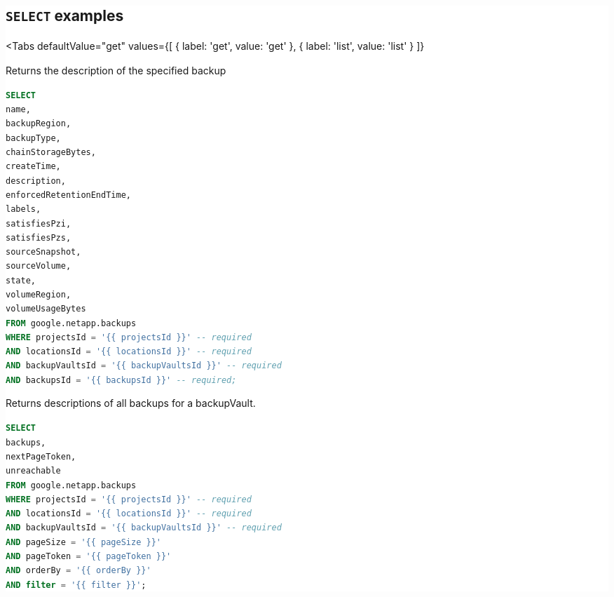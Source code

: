 </tr>
</tbody>
</table>

## `SELECT` examples

<Tabs
    defaultValue="get"
    values={[
        { label: 'get', value: 'get' },
        { label: 'list', value: 'list' }
    ]}
>
<TabItem value="get">

Returns the description of the specified backup

```sql
SELECT
name,
backupRegion,
backupType,
chainStorageBytes,
createTime,
description,
enforcedRetentionEndTime,
labels,
satisfiesPzi,
satisfiesPzs,
sourceSnapshot,
sourceVolume,
state,
volumeRegion,
volumeUsageBytes
FROM google.netapp.backups
WHERE projectsId = '{{ projectsId }}' -- required
AND locationsId = '{{ locationsId }}' -- required
AND backupVaultsId = '{{ backupVaultsId }}' -- required
AND backupsId = '{{ backupsId }}' -- required;
```
</TabItem>
<TabItem value="list">

Returns descriptions of all backups for a backupVault.

```sql
SELECT
backups,
nextPageToken,
unreachable
FROM google.netapp.backups
WHERE projectsId = '{{ projectsId }}' -- required
AND locationsId = '{{ locationsId }}' -- required
AND backupVaultsId = '{{ backupVaultsId }}' -- required
AND pageSize = '{{ pageSize }}'
AND pageToken = '{{ pageToken }}'
AND orderBy = '{{ orderBy }}'
AND filter = '{{ filter }}';
```
</TabItem>
</Tabs>
